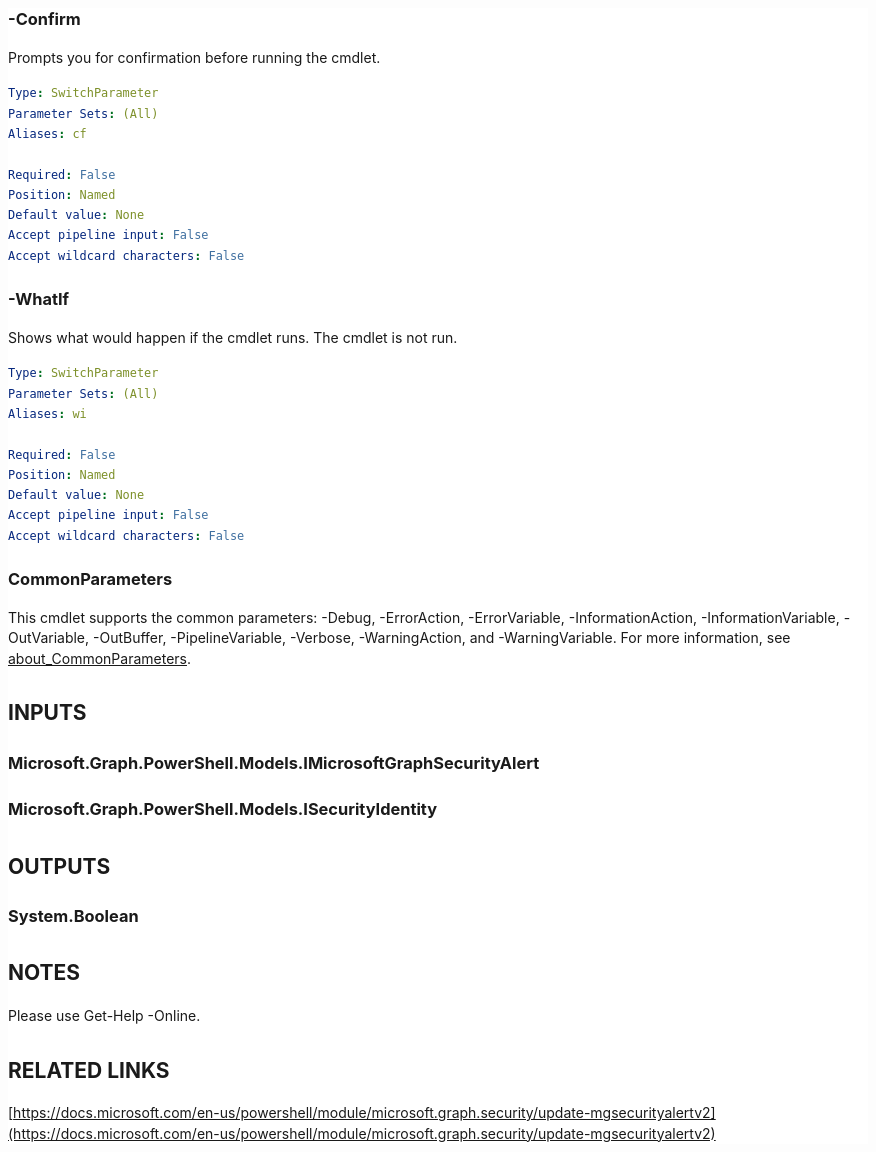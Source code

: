 ### -Confirm
Prompts you for confirmation before running the cmdlet.

```yaml
Type: SwitchParameter
Parameter Sets: (All)
Aliases: cf

Required: False
Position: Named
Default value: None
Accept pipeline input: False
Accept wildcard characters: False
```

### -WhatIf
Shows what would happen if the cmdlet runs.
The cmdlet is not run.

```yaml
Type: SwitchParameter
Parameter Sets: (All)
Aliases: wi

Required: False
Position: Named
Default value: None
Accept pipeline input: False
Accept wildcard characters: False
```

### CommonParameters
This cmdlet supports the common parameters: -Debug, -ErrorAction, -ErrorVariable, -InformationAction, -InformationVariable, -OutVariable, -OutBuffer, -PipelineVariable, -Verbose, -WarningAction, and -WarningVariable. For more information, see [about_CommonParameters](http://go.microsoft.com/fwlink/?LinkID=113216).

## INPUTS

### Microsoft.Graph.PowerShell.Models.IMicrosoftGraphSecurityAlert
### Microsoft.Graph.PowerShell.Models.ISecurityIdentity
## OUTPUTS

### System.Boolean
## NOTES
Please use Get-Help -Online.

## RELATED LINKS

[https://docs.microsoft.com/en-us/powershell/module/microsoft.graph.security/update-mgsecurityalertv2](https://docs.microsoft.com/en-us/powershell/module/microsoft.graph.security/update-mgsecurityalertv2)

